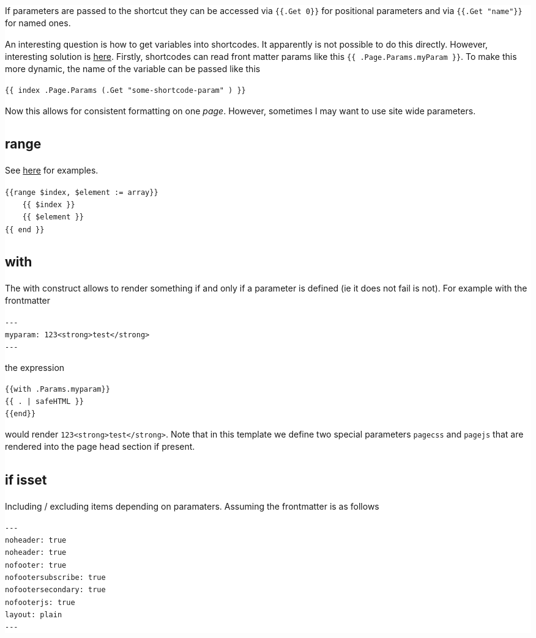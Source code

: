 If parameters are passed to the shortcut they can be accessed via `{{.Get 0}}` for positional
parameters and via `{{.Get "name"}}` for named ones.

An interesting question is how to get variables into shortcodes. It apparently is not possible
to do this directly. However, interesting solution is 
[here](https://discourse.gohugo.io/t/solved-passing-front-matter-variables-to-shortocode/11103).
Firstly, shortcodes can read front matter params like this `{{ .Page.Params.myParam }}`. To make this
more dynamic, the name of the variable can be passed like this

    {{ index .Page.Params (.Get "some-shortcode-param" ) }}

Now this allows for consistent formatting on one _page_. However, sometimes I may want to use
site wide parameters. 


## range

See [here](https://knausb.github.io/2014/04/hugo-template-primer/) for examples. 

    {{range $index, $element := array}}
        {{ $index }} 
        {{ $element }} 
    {{ end }}

## with

The with construct allows to render something if and only if a parameter is defined (ie it does not fail is not). For example with the frontmatter

    ---
    myparam: 123<strong>test</strong>
    ---

the expression

    {{with .Params.myparam}}
    {{ . | safeHTML }}
    {{end}}

would render `123<strong>test</strong>`. Note that in this template we define two special parameters `pagecss` and `pagejs` that are rendered into the page head section if present.


## if isset

Including / excluding items depending on paramaters. Assuming the frontmatter is as follows

    ---
    noheader: true
    noheader: true
    nofooter: true
    nofootersubscribe: true
    nofootersecondary: true
    nofooterjs: true
    layout: plain
    ---
